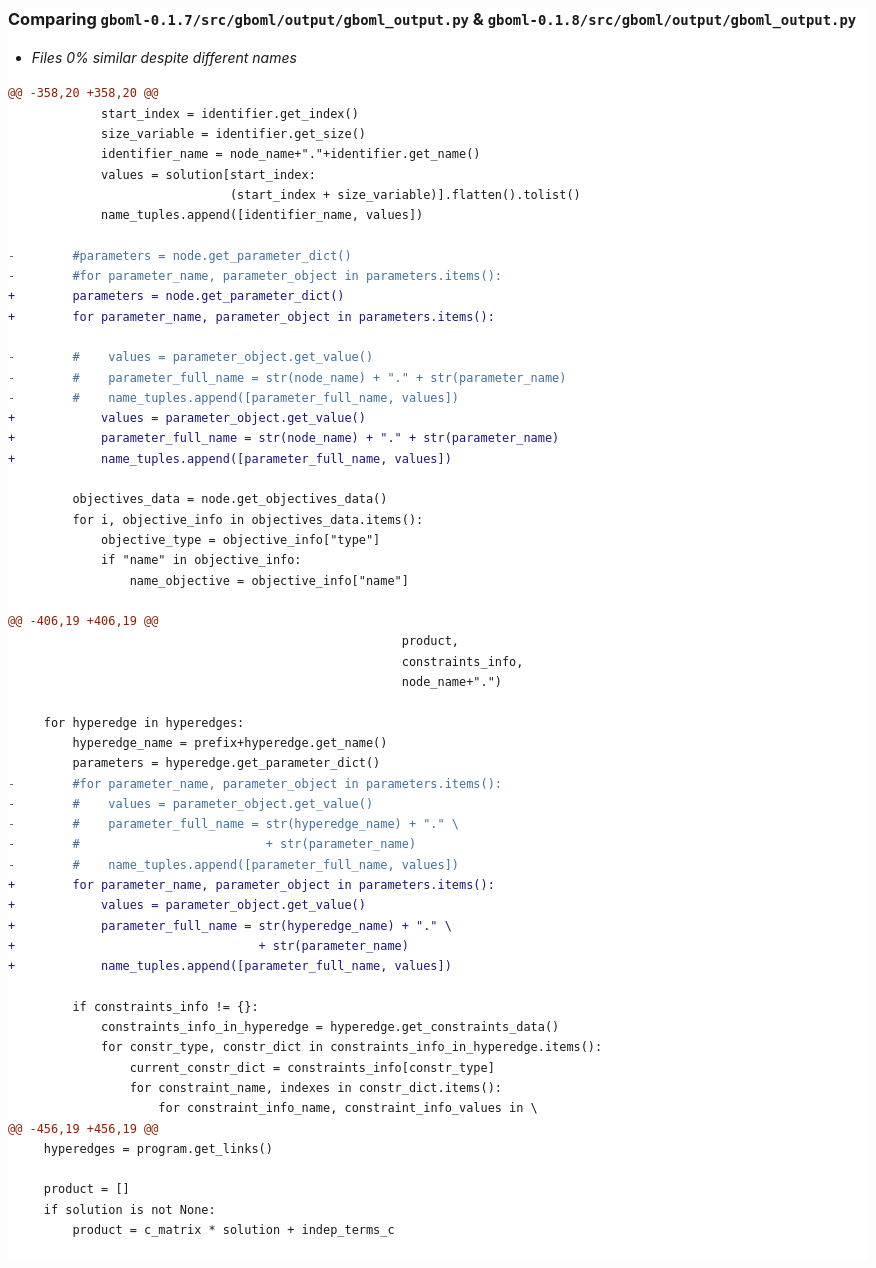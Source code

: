 ### Comparing `gboml-0.1.7/src/gboml/output/gboml_output.py` & `gboml-0.1.8/src/gboml/output/gboml_output.py`

 * *Files 0% similar despite different names*

```diff
@@ -358,20 +358,20 @@
             start_index = identifier.get_index()
             size_variable = identifier.get_size()
             identifier_name = node_name+"."+identifier.get_name()
             values = solution[start_index:
                               (start_index + size_variable)].flatten().tolist()
             name_tuples.append([identifier_name, values])
 
-        #parameters = node.get_parameter_dict()
-        #for parameter_name, parameter_object in parameters.items():
+        parameters = node.get_parameter_dict()
+        for parameter_name, parameter_object in parameters.items():
 
-        #    values = parameter_object.get_value()
-        #    parameter_full_name = str(node_name) + "." + str(parameter_name)
-        #    name_tuples.append([parameter_full_name, values])
+            values = parameter_object.get_value()
+            parameter_full_name = str(node_name) + "." + str(parameter_name)
+            name_tuples.append([parameter_full_name, values])
 
         objectives_data = node.get_objectives_data()
         for i, objective_info in objectives_data.items():
             objective_type = objective_info["type"]
             if "name" in objective_info:
                 name_objective = objective_info["name"]
 
@@ -406,19 +406,19 @@
                                                       product,
                                                       constraints_info,
                                                       node_name+".")
 
     for hyperedge in hyperedges:
         hyperedge_name = prefix+hyperedge.get_name()
         parameters = hyperedge.get_parameter_dict()
-        #for parameter_name, parameter_object in parameters.items():
-        #    values = parameter_object.get_value()
-        #    parameter_full_name = str(hyperedge_name) + "." \
-        #                          + str(parameter_name)
-        #    name_tuples.append([parameter_full_name, values])
+        for parameter_name, parameter_object in parameters.items():
+            values = parameter_object.get_value()
+            parameter_full_name = str(hyperedge_name) + "." \
+                                  + str(parameter_name)
+            name_tuples.append([parameter_full_name, values])
 
         if constraints_info != {}:
             constraints_info_in_hyperedge = hyperedge.get_constraints_data()
             for constr_type, constr_dict in constraints_info_in_hyperedge.items():
                 current_constr_dict = constraints_info[constr_type]
                 for constraint_name, indexes in constr_dict.items():
                     for constraint_info_name, constraint_info_values in \
@@ -456,19 +456,19 @@
     hyperedges = program.get_links()
 
     product = []
     if solution is not None:
         product = c_matrix * solution + indep_terms_c
 
```